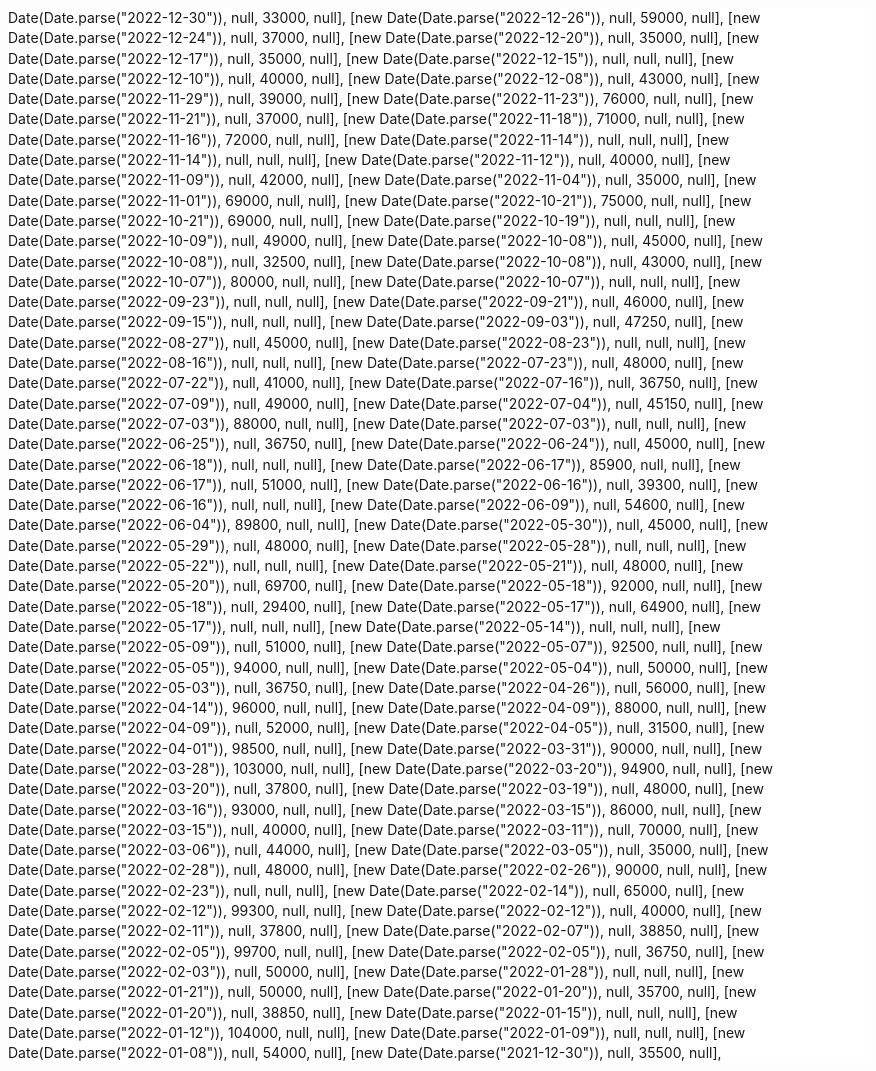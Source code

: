 Date(Date.parse("2022-12-30")), null, 33000, null], [new Date(Date.parse("2022-12-26")), null, 59000, null], [new Date(Date.parse("2022-12-24")), null, 37000, null], [new Date(Date.parse("2022-12-20")), null, 35000, null], [new Date(Date.parse("2022-12-17")), null, 35000, null], [new Date(Date.parse("2022-12-15")), null, null, null], [new Date(Date.parse("2022-12-10")), null, 40000, null], [new Date(Date.parse("2022-12-08")), null, 43000, null], [new Date(Date.parse("2022-11-29")), null, 39000, null], [new Date(Date.parse("2022-11-23")), 76000, null, null], [new Date(Date.parse("2022-11-21")), null, 37000, null], [new Date(Date.parse("2022-11-18")), 71000, null, null], [new Date(Date.parse("2022-11-16")), 72000, null, null], [new Date(Date.parse("2022-11-14")), null, null, null], [new Date(Date.parse("2022-11-14")), null, null, null], [new Date(Date.parse("2022-11-12")), null, 40000, null], [new Date(Date.parse("2022-11-09")), null, 42000, null], [new Date(Date.parse("2022-11-04")), null, 35000, null], [new Date(Date.parse("2022-11-01")), 69000, null, null], [new Date(Date.parse("2022-10-21")), 75000, null, null], [new Date(Date.parse("2022-10-21")), 69000, null, null], [new Date(Date.parse("2022-10-19")), null, null, null], [new Date(Date.parse("2022-10-09")), null, 49000, null], [new Date(Date.parse("2022-10-08")), null, 45000, null], [new Date(Date.parse("2022-10-08")), null, 32500, null], [new Date(Date.parse("2022-10-08")), null, 43000, null], [new Date(Date.parse("2022-10-07")), 80000, null, null], [new Date(Date.parse("2022-10-07")), null, null, null], [new Date(Date.parse("2022-09-23")), null, null, null], [new Date(Date.parse("2022-09-21")), null, 46000, null], [new Date(Date.parse("2022-09-15")), null, null, null], [new Date(Date.parse("2022-09-03")), null, 47250, null], [new Date(Date.parse("2022-08-27")), null, 45000, null], [new Date(Date.parse("2022-08-23")), null, null, null], [new Date(Date.parse("2022-08-16")), null, null, null], [new Date(Date.parse("2022-07-23")), null, 48000, null], [new Date(Date.parse("2022-07-22")), null, 41000, null], [new Date(Date.parse("2022-07-16")), null, 36750, null], [new Date(Date.parse("2022-07-09")), null, 49000, null], [new Date(Date.parse("2022-07-04")), null, 45150, null], [new Date(Date.parse("2022-07-03")), 88000, null, null], [new Date(Date.parse("2022-07-03")), null, null, null], [new Date(Date.parse("2022-06-25")), null, 36750, null], [new Date(Date.parse("2022-06-24")), null, 45000, null], [new Date(Date.parse("2022-06-18")), null, null, null], [new Date(Date.parse("2022-06-17")), 85900, null, null], [new Date(Date.parse("2022-06-17")), null, 51000, null], [new Date(Date.parse("2022-06-16")), null, 39300, null], [new Date(Date.parse("2022-06-16")), null, null, null], [new Date(Date.parse("2022-06-09")), null, 54600, null], [new Date(Date.parse("2022-06-04")), 89800, null, null], [new Date(Date.parse("2022-05-30")), null, 45000, null], [new Date(Date.parse("2022-05-29")), null, 48000, null], [new Date(Date.parse("2022-05-28")), null, null, null], [new Date(Date.parse("2022-05-22")), null, null, null], [new Date(Date.parse("2022-05-21")), null, 48000, null], [new Date(Date.parse("2022-05-20")), null, 69700, null], [new Date(Date.parse("2022-05-18")), 92000, null, null], [new Date(Date.parse("2022-05-18")), null, 29400, null], [new Date(Date.parse("2022-05-17")), null, 64900, null], [new Date(Date.parse("2022-05-17")), null, null, null], [new Date(Date.parse("2022-05-14")), null, null, null], [new Date(Date.parse("2022-05-09")), null, 51000, null], [new Date(Date.parse("2022-05-07")), 92500, null, null], [new Date(Date.parse("2022-05-05")), 94000, null, null], [new Date(Date.parse("2022-05-04")), null, 50000, null], [new Date(Date.parse("2022-05-03")), null, 36750, null], [new Date(Date.parse("2022-04-26")), null, 56000, null], [new Date(Date.parse("2022-04-14")), 96000, null, null], [new Date(Date.parse("2022-04-09")), 88000, null, null], [new Date(Date.parse("2022-04-09")), null, 52000, null], [new Date(Date.parse("2022-04-05")), null, 31500, null], [new Date(Date.parse("2022-04-01")), 98500, null, null], [new Date(Date.parse("2022-03-31")), 90000, null, null], [new Date(Date.parse("2022-03-28")), 103000, null, null], [new Date(Date.parse("2022-03-20")), 94900, null, null], [new Date(Date.parse("2022-03-20")), null, 37800, null], [new Date(Date.parse("2022-03-19")), null, 48000, null], [new Date(Date.parse("2022-03-16")), 93000, null, null], [new Date(Date.parse("2022-03-15")), 86000, null, null], [new Date(Date.parse("2022-03-15")), null, 40000, null], [new Date(Date.parse("2022-03-11")), null, 70000, null], [new Date(Date.parse("2022-03-06")), null, 44000, null], [new Date(Date.parse("2022-03-05")), null, 35000, null], [new Date(Date.parse("2022-02-28")), null, 48000, null], [new Date(Date.parse("2022-02-26")), 90000, null, null], [new Date(Date.parse("2022-02-23")), null, null, null], [new Date(Date.parse("2022-02-14")), null, 65000, null], [new Date(Date.parse("2022-02-12")), 99300, null, null], [new Date(Date.parse("2022-02-12")), null, 40000, null], [new Date(Date.parse("2022-02-11")), null, 37800, null], [new Date(Date.parse("2022-02-07")), null, 38850, null], [new Date(Date.parse("2022-02-05")), 99700, null, null], [new Date(Date.parse("2022-02-05")), null, 36750, null], [new Date(Date.parse("2022-02-03")), null, 50000, null], [new Date(Date.parse("2022-01-28")), null, null, null], [new Date(Date.parse("2022-01-21")), null, 50000, null], [new Date(Date.parse("2022-01-20")), null, 35700, null], [new Date(Date.parse("2022-01-20")), null, 38850, null], [new Date(Date.parse("2022-01-15")), null, null, null], [new Date(Date.parse("2022-01-12")), 104000, null, null], [new Date(Date.parse("2022-01-09")), null, null, null], [new Date(Date.parse("2022-01-08")), null, 54000, null], [new Date(Date.parse("2021-12-30")), null, 35500, null],
